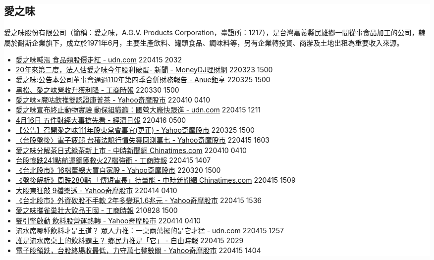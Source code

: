 ## 愛之味

愛之味股份有限公司（簡稱：愛之味，A.G.V. Products Corporation，臺證所：1217），是台灣嘉義縣民雄鄉一間從事食品加工的公司，隸屬於耐斯企業旗下，成立於1971年6月，主要生產飲料、罐頭食品、調味料等，另有企業轉投資、商辦及土地出租為重要收入來源。


- [愛之味喊漲 食品類股價走紅 - udn.com](https://udn.com/news/story/7252/6242568 "愛之味喊漲 食品類股價走紅 - udn.com") 220415 2032
- [20年來第二度，法人估愛之味今年股利破蛋- 新聞 - MoneyDJ理財網](https://www.moneydj.com/kmdj/news/newsviewer.aspx?a=a89cce6d-61a9-4171-a385-56cd9016300e "20年來第二度，法人估愛之味今年股利破蛋- 新聞 - MoneyDJ理財網") 220323 1500
- [愛之味:公告本公司董事會通過110年第四季合併財務報告 - Anue鉅亨](https://news.cnyes.com/news/id/4841367 "愛之味:公告本公司董事會通過110年第四季合併財務報告 - Anue鉅亨") 220325 1500
- [黑松、愛之味營收升獲利降 - 工商時報](https://ctee.com.tw/news/industry/618655.html "黑松、愛之味營收升獲利降 - 工商時報") 220330 1500
- [愛之味×魔咕飲推雙認證康普茶 - Yahoo奇摩股市](https://tw.stock.yahoo.com/news/%E6%84%9B%E4%B9%8B%E5%91%B3-%E9%AD%94%E5%92%95%E9%A3%B2%E6%8E%A8%E9%9B%99%E8%AA%8D%E8%AD%89%E5%BA%B7%E6%99%AE%E8%8C%B6-201000548.html "愛之味×魔咕飲推雙認證康普茶 - Yahoo奇摩股市") 220410 0410
- [愛之味宣布終止動物實驗 動保組織籲：國營大廠快跟進 - udn.com](https://udn.com/news/story/7314/6241293?from=udn-ch1_breaknews-1-cate1-news "愛之味宣布終止動物實驗 動保組織籲：國營大廠快跟進 - udn.com") 220415 1211
- [4月16日 五件財經大事搶先看 - 經濟日報](https://money.udn.com/money/story/5607/6243132 "4月16日 五件財經大事搶先看 - 經濟日報") 220416 0500
- [【公告】召開愛之味111年股東常會事宜(更正) - Yahoo奇摩股市](https://tw.stock.yahoo.com/news/%E5%85%AC%E5%91%8A-%E5%8F%AC%E9%96%8B%E6%84%9B%E4%B9%8B%E5%91%B3111%E5%B9%B4%E8%82%A1%E6%9D%B1%E5%B8%B8%E6%9C%83%E4%BA%8B%E5%AE%9C-%E6%9B%B4%E6%AD%A3-101256764.html "【公告】召開愛之味111年股東常會事宜(更正) - Yahoo奇摩股市") 220325 1500
- [〈台股盤後〉電子疲弱 台積法說行情失靈回測萬七 - Yahoo奇摩股市](https://tw.stock.yahoo.com/news/%E5%8F%B0%E8%82%A1%E7%9B%A4%E5%BE%8C-%E9%9B%BB%E5%AD%90%E7%96%B2%E5%BC%B1-%E5%8F%B0%E7%A9%8D%E6%B3%95%E8%AA%AA%E8%A1%8C%E6%83%85%E5%A4%B1%E9%9D%88%E5%9B%9E%E6%B8%AC%E8%90%AC%E4%B8%83-080344776.html "〈台股盤後〉電子疲弱 台積法說行情失靈回測萬七 - Yahoo奇摩股市") 220415 1603
- [愛之味分解茶日式綠茶新上市 - 中時新聞網 Chinatimes.com](https://www.chinatimes.com/newspapers/20220410000563-260117 "愛之味分解茶日式綠茶新上市 - 中時新聞網 Chinatimes.com") 220410 0410
- [台股慘跌241點航運鋼鐵救火27檔強衝 - 工商時報](https://ctee.com.tw/news/stocks/627647.html "台股慘跌241點航運鋼鐵救火27檔強衝 - 工商時報") 220415 1407
- [《台北股市》16檔董總大買自家股 - Yahoo奇摩股市](https://tw.stock.yahoo.com/news/%E5%8F%B0%E5%8C%97%E8%82%A1%E5%B8%82-16%E6%AA%94%E8%91%A3%E7%B8%BD%E5%A4%A7%E8%B2%B7%E8%87%AA%E5%AE%B6%E8%82%A1-233957232.html "《台北股市》16檔董總大買自家股 - Yahoo奇摩股市") 220320 1500
- [《盤後解析》周跌280點 「傳短電長」待量能 - 中時新聞網 Chinatimes.com](https://www.chinatimes.com/realtimenews/20220415003458-260410 "《盤後解析》周跌280點 「傳短電長」待量能 - 中時新聞網 Chinatimes.com") 220415 1509
- [大股東狂敲 9檔樂透 - Yahoo奇摩股市](https://tw.stock.yahoo.com/news/%E5%A4%A7%E8%82%A1%E6%9D%B1%E7%8B%82%E6%95%B2-9%E6%AA%94%E6%A8%82%E9%80%8F-201000045.html "大股東狂敲 9檔樂透 - Yahoo奇摩股市") 220414 0410
- [《台北股市》外資砍股不手軟 2年多變現1.6兆元 - Yahoo奇摩股市](https://tw.stock.yahoo.com/amphtml/news/%E5%8F%B0%E5%8C%97%E8%82%A1%E5%B8%82-%E5%A4%96%E8%B3%87%E7%A0%8D%E8%82%A1%E4%B8%8D%E6%89%8B%E8%BB%9F-2%E5%B9%B4%E5%A4%9A%E8%AE%8A%E7%8F%BE1-6%E5%85%86%E5%85%83-073631252.html "《台北股市》外資砍股不手軟 2年多變現1.6兆元 - Yahoo奇摩股市") 220415 1536
- [愛之味攜雀巢壯大飲品王國 - 工商時報](https://ctee.com.tw/news/stocks/509006.html "愛之味攜雀巢壯大飲品王國 - 工商時報") 210828 1500
- [雙引擎啟動 飲料股營運熱轉 - Yahoo奇摩股市](https://tw.stock.yahoo.com/news/%E9%9B%99%E5%BC%95%E6%93%8E%E5%95%9F%E5%8B%95-%E9%A3%B2%E6%96%99%E8%82%A1%E7%87%9F%E9%81%8B%E7%86%B1%E8%BD%89-201000295.html "雙引擎啟動 飲料股營運熱轉 - Yahoo奇摩股市") 220414 0410
- [流水席哪種飲料才是王道？ 眾人力推：一桌兩萬擺的是它才猛 - udn.com](https://udn.com/news/story/120912/6241277?from=udn_ch2_menu_v2_main_cate "流水席哪種飲料才是王道？ 眾人力推：一桌兩萬擺的是它才猛 - udn.com") 220415 1257
- [誰是流水席桌上的飲料霸主？ 鄉民力推是「它」 - 自由時報](https://news.ltn.com.tw/news/life/breakingnews/3894478 "誰是流水席桌上的飲料霸主？ 鄉民力推是「它」 - 自由時報") 220415 2029
- [電子股領跌，台股終場收最低，力守萬七整數關 - Yahoo奇摩股市](https://tw.stock.yahoo.com/news/%E9%9B%BB%E5%AD%90%E8%82%A1%E9%A0%98%E8%B7%8C-%E5%8F%B0%E8%82%A1%E7%B5%82%E5%A0%B4%E6%94%B6%E6%9C%80%E4%BD%8E-%E5%8A%9B%E5%AE%88%E8%90%AC%E4%B8%83%E6%95%B4%E6%95%B8%E9%97%9C-060452715.html "電子股領跌，台股終場收最低，力守萬七整數關 - Yahoo奇摩股市") 220415 1404
